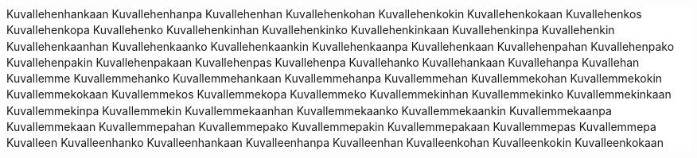 Kuvallehenhankaan
Kuvallehenhanpa
Kuvallehenhan
Kuvallehenkohan
Kuvallehenkokin
Kuvallehenkokaan
Kuvallehenkos
Kuvallehenkopa
Kuvallehenko
Kuvallehenkinhan
Kuvallehenkinko
Kuvallehenkinkaan
Kuvallehenkinpa
Kuvallehenkin
Kuvallehenkaanhan
Kuvallehenkaanko
Kuvallehenkaankin
Kuvallehenkaanpa
Kuvallehenkaan
Kuvallehenpahan
Kuvallehenpako
Kuvallehenpakin
Kuvallehenpakaan
Kuvallehenpas
Kuvallehenpa
Kuvallehanko
Kuvallehankaan
Kuvallehanpa
Kuvallehan
Kuvallemme
Kuvallemmehanko
Kuvallemmehankaan
Kuvallemmehanpa
Kuvallemmehan
Kuvallemmekohan
Kuvallemmekokin
Kuvallemmekokaan
Kuvallemmekos
Kuvallemmekopa
Kuvallemmeko
Kuvallemmekinhan
Kuvallemmekinko
Kuvallemmekinkaan
Kuvallemmekinpa
Kuvallemmekin
Kuvallemmekaanhan
Kuvallemmekaanko
Kuvallemmekaankin
Kuvallemmekaanpa
Kuvallemmekaan
Kuvallemmepahan
Kuvallemmepako
Kuvallemmepakin
Kuvallemmepakaan
Kuvallemmepas
Kuvallemmepa
Kuvalleen
Kuvalleenhanko
Kuvalleenhankaan
Kuvalleenhanpa
Kuvalleenhan
Kuvalleenkohan
Kuvalleenkokin
Kuvalleenkokaan
